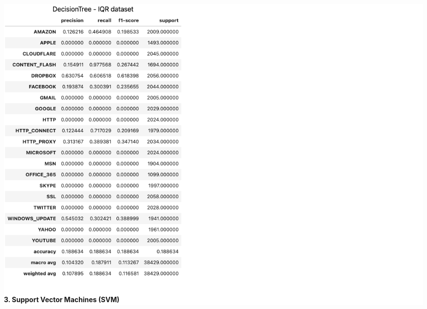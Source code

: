 <img src = images/dt-corr-t.png width = 45%/>
</p>

#### 3. Support Vector Machines (SVM)
<p float="left">